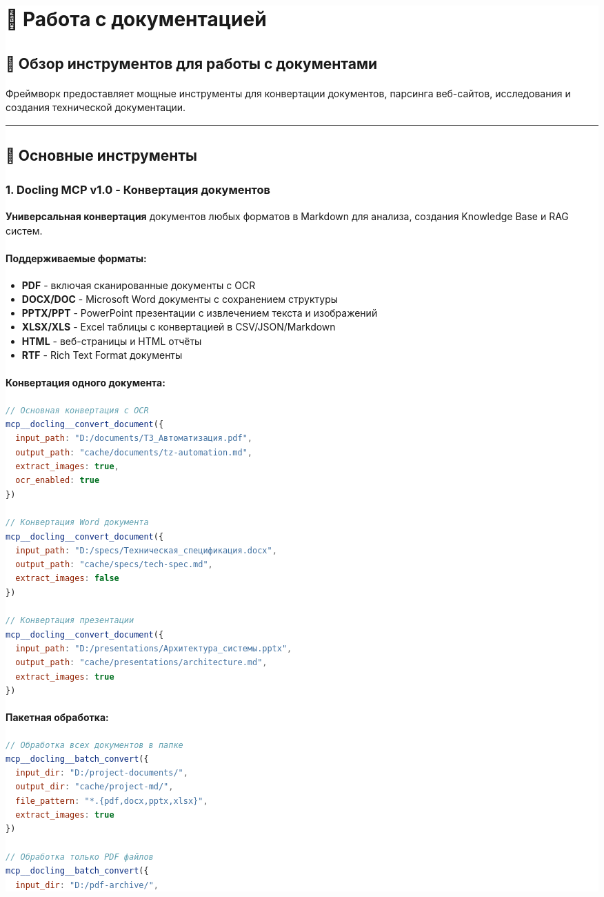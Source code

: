 # 📄 Работа с документацией

## 🎯 Обзор инструментов для работы с документами

Фреймворк предоставляет мощные инструменты для конвертации документов, парсинга веб-сайтов, исследования и создания технической документации.

---

## 🔧 Основные инструменты

### **1. Docling MCP v1.0 - Конвертация документов**

**Универсальная конвертация** документов любых форматов в Markdown для анализа, создания Knowledge Base и RAG систем.

#### **Поддерживаемые форматы:**
- **PDF** - включая сканированные документы с OCR
- **DOCX/DOC** - Microsoft Word документы с сохранением структуры
- **PPTX/PPT** - PowerPoint презентации с извлечением текста и изображений
- **XLSX/XLS** - Excel таблицы с конвертацией в CSV/JSON/Markdown
- **HTML** - веб-страницы и HTML отчёты
- **RTF** - Rich Text Format документы

#### **Конвертация одного документа:**
```javascript
// Основная конвертация с OCR
mcp__docling__convert_document({
  input_path: "D:/documents/ТЗ_Автоматизация.pdf",
  output_path: "cache/documents/tz-automation.md",
  extract_images: true,
  ocr_enabled: true
})

// Конвертация Word документа
mcp__docling__convert_document({
  input_path: "D:/specs/Техническая_спецификация.docx",
  output_path: "cache/specs/tech-spec.md",
  extract_images: false
})

// Конвертация презентации
mcp__docling__convert_document({
  input_path: "D:/presentations/Архитектура_системы.pptx",
  output_path: "cache/presentations/architecture.md",
  extract_images: true
})
```

#### **Пакетная обработка:**
```javascript
// Обработка всех документов в папке
mcp__docling__batch_convert({
  input_dir: "D:/project-documents/",
  output_dir: "cache/project-md/",
  file_pattern: "*.{pdf,docx,pptx,xlsx}",
  extract_images: true
})

// Обработка только PDF файлов
mcp__docling__batch_convert({
  input_dir: "D:/pdf-archive/",
```